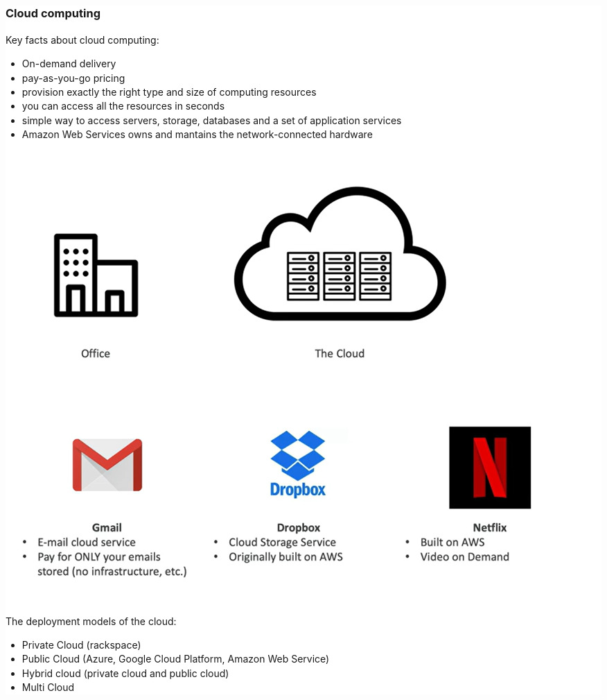 ### Cloud computing

Key facts about cloud computing:
- On-demand delivery
- pay-as-you-go pricing
- provision exactly the right type and size of computing resources 
- you can access all the resources in seconds
- simple way to access servers, storage, databases and a set of application services
- Amazon Web Services owns and mantains the network-connected hardware

![Cloud instead of traditional IT](image-1.png)

![Some types of cloud services](image-2.png)

The deployment models of the cloud:
- Private Cloud (rackspace)
- Public Cloud (Azure, Google Cloud Platform, Amazon Web Service)
- Hybrid cloud (private cloud and public cloud)
- Multi Cloud
